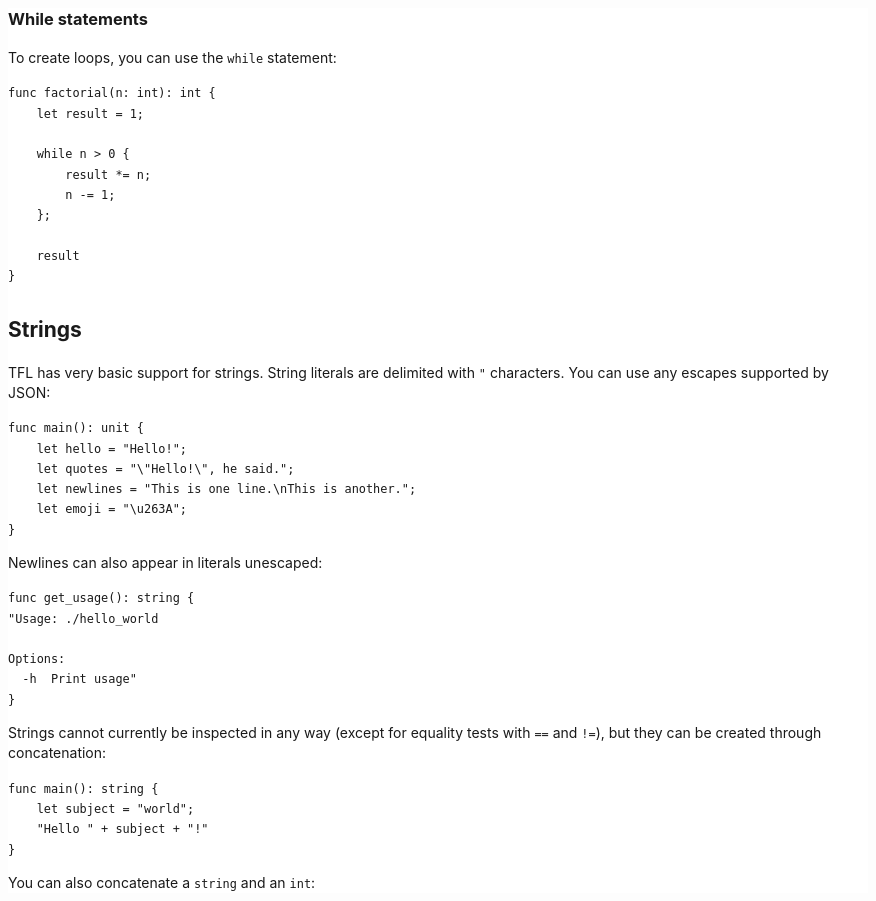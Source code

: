 ### While statements

To create loops, you can use the `while` statement:

```
func factorial(n: int): int {
    let result = 1;

    while n > 0 {
        result *= n;
        n -= 1;
    };

    result
}
```

## Strings

TFL has very basic support for strings.
String literals are delimited with `"` characters.
You can use any escapes supported by JSON:

```
func main(): unit {
    let hello = "Hello!";
    let quotes = "\"Hello!\", he said.";
    let newlines = "This is one line.\nThis is another.";
    let emoji = "\u263A";
}
```

Newlines can also appear in literals unescaped:

```
func get_usage(): string {
"Usage: ./hello_world

Options:
  -h  Print usage"
}
```

Strings cannot currently be inspected in any way
(except for equality tests with `==` and `!=`),
but they can be created through concatenation:

```
func main(): string {
    let subject = "world";
    "Hello " + subject + "!"
}
```

You can also concatenate a `string` and an `int`:
